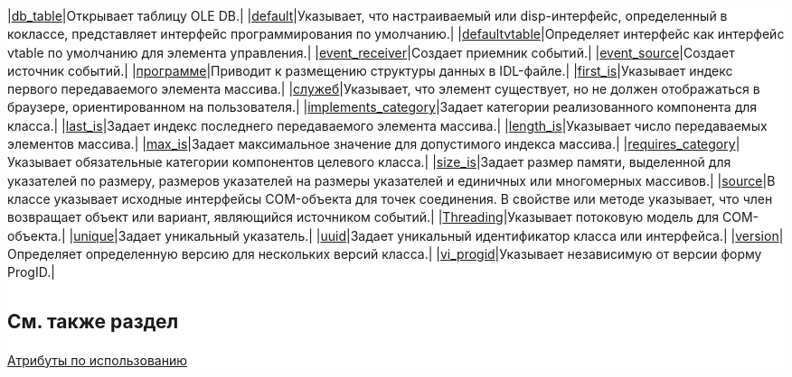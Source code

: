 |[db_table](db-table.md)|Открывает таблицу OLE DB.|
|[default](default-cpp.md)|Указывает, что настраиваемый или disp-интерфейс, определенный в коклассе, представляет интерфейс программирования по умолчанию.|
|[defaultvtable](defaultvtable.md)|Определяет интерфейс как интерфейс vtable по умолчанию для элемента управления.|
|[event_receiver](event-receiver.md)|Создает приемник событий.|
|[event_source](event-source.md)|Создает источник событий.|
|[программе](export.md)|Приводит к размещению структуры данных в IDL-файле.|
|[first_is](first-is.md)|Указывает индекс первого передаваемого элемента массива.|
|[служеб](hidden.md)|Указывает, что элемент существует, но не должен отображаться в браузере, ориентированном на пользователя.|
|[implements_category](implements-category.md)|Задает категории реализованного компонента для класса.|
|[last_is](last-is.md)|Задает индекс последнего передаваемого элемента массива.|
|[length_is](length-is.md)|Указывает число передаваемых элементов массива.|
|[max_is](max-is.md)|Задает максимальное значение для допустимого индекса массива.|
|[requires_category](requires-category.md)|Указывает обязательные категории компонентов целевого класса.|
|[size_is](size-is.md)|Задает размер памяти, выделенной для указателей по размеру, размеров указателей на размеры указателей и единичных или многомерных массивов.|
|[source](source-cpp.md)|В классе указывает исходные интерфейсы COM-объекта для точек соединения. В свойстве или методе указывает, что член возвращает объект или вариант, являющийся источником событий.|
|[Threading](threading-cpp.md)|Указывает потоковую модель для COM-объекта.|
|[unique](unique-cpp.md)|Задает уникальный указатель.|
|[uuid](uuid-cpp-attributes.md)|Задает уникальный идентификатор класса или интерфейса.|
|[version](version-cpp.md)|Определяет определенную версию для нескольких версий класса.|
|[vi_progid](vi-progid.md)|Указывает независимую от версии форму ProgID.|

## <a name="see-also"></a>См. также раздел

[Атрибуты по использованию](attributes-by-usage.md)
